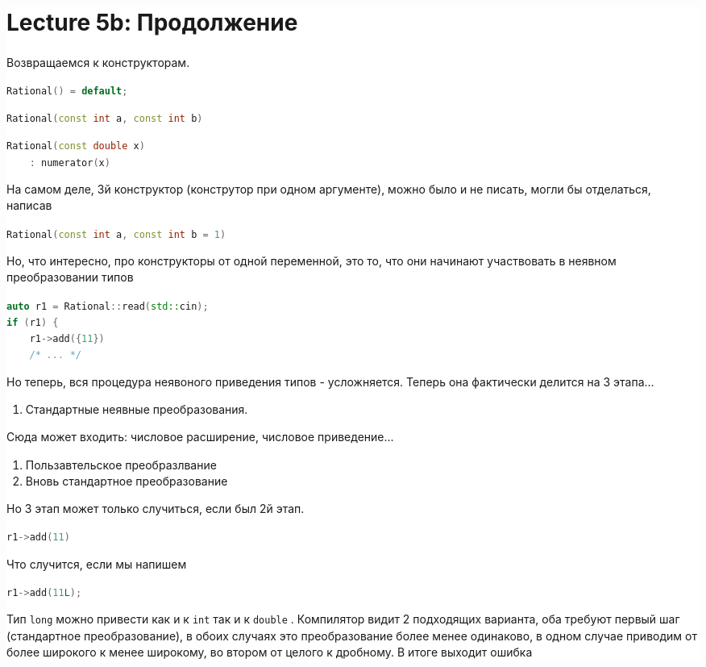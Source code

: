 # Lecture 5b: Продолжение

Возвращаемся к конструкторам.

```cpp
Rational() = default;
```

```cpp
Rational(const int a, const int b)
```

```cpp
Rational(const double x)
    : numerator(x)
```

На самом деле, 3й конструктор (конструтор при одном аргументе), можно было и не писать, могли бы отделаться, написав

```cpp
Rational(const int a, const int b = 1)
```

Но, что интересно, про конструкторы от одной переменной, это то, что они начинают участвовать в неявном преобразовании типов

```cpp
auto r1 = Rational::read(std::cin);
if (r1) {
    r1->add({11})
    /* ... */
```

Но теперь, вся процедура неявоного приведения типов - усложняется. Теперь она фактически делится на 3 этапа…

1. Стандартные неявные преобразования. 

Сюда может входить: числовое расширение, числовое приведение… 

1. Пользавтельское преобразлвание
2. Вновь стандартное преобразование

Но 3 этап может только случиться, если был 2й этап.

```cpp
r1->add(11)
```

Что случится, если мы напишем 

```cpp
r1->add(11L);
```

Тип `long` можно привести как и к `int` так и к `double` . Компилятор видит 2 подходящих варианта, оба требуют первый шаг (стандартное преобразование), в обоих случаях это преобразование более менее одинаково, в одном случае приводим от более широкого к менее широкому, во втором от целого к дробному. В итоге выходит ошибка
